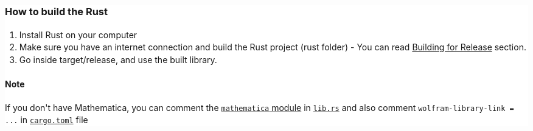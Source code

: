 ### How to build the Rust
1. Install Rust on your computer
2. Make sure you have an internet connection and build the Rust project (rust folder) - You can read [Building for Release](https://doc.rust-lang.org/book/ch01-03-hello-cargo.html#building-for-release) section.
3. Go inside target/release, and use the built library.

#### Note
If you don't have Mathematica, you can comment the [`mathematica` module](https://github.com/ben-izd/shared_memory/blob/main/rust/src/lib.rs#L359) in [`lib.rs`](https://github.com/ben-izd/shared_memory/blob/main/rust/src/lib.rs) and also comment `wolfram-library-link = ...` in [`cargo.toml`](https://github.com/ben-izd/shared_memory/blob/main/rust/Cargo.toml) file

